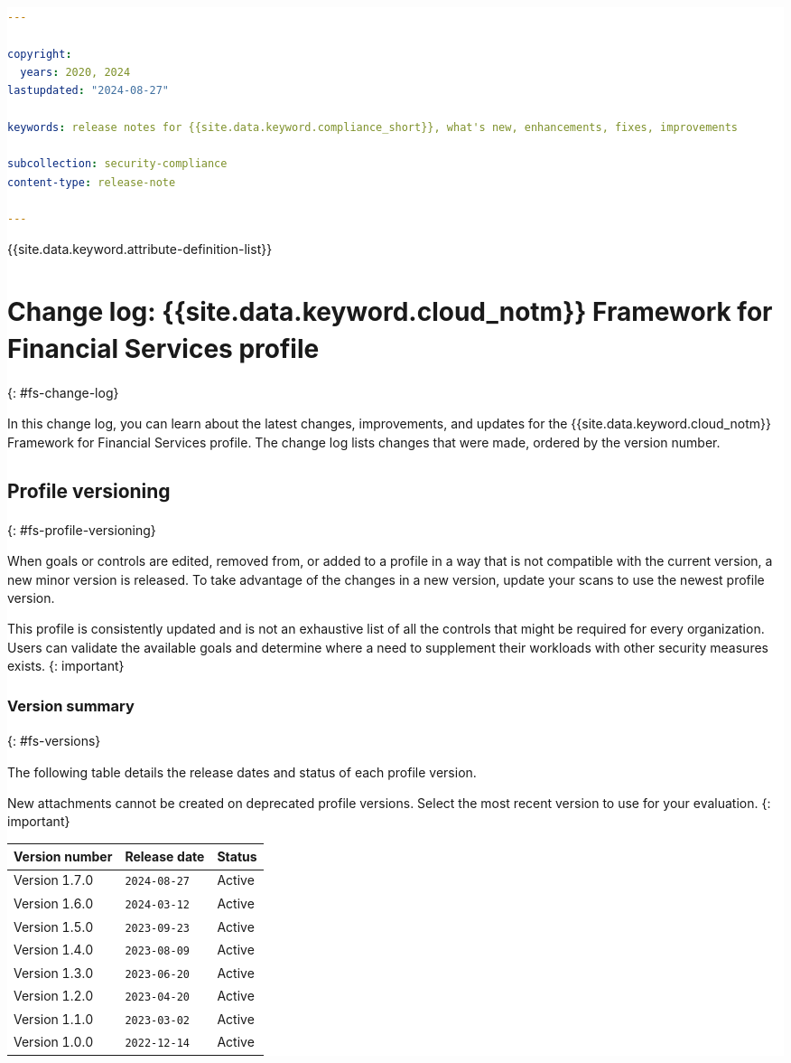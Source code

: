 ```yaml
---

copyright:
  years: 2020, 2024
lastupdated: "2024-08-27"

keywords: release notes for {{site.data.keyword.compliance_short}}, what's new, enhancements, fixes, improvements

subcollection: security-compliance
content-type: release-note

---
```


{{site.data.keyword.attribute-definition-list}}

# Change log: {{site.data.keyword.cloud_notm}} Framework for Financial Services profile
{: #fs-change-log}

In this change log, you can learn about the latest changes, improvements, and updates for the {{site.data.keyword.cloud_notm}} Framework for Financial Services profile. The change log lists changes that were made, ordered by the version number.

## Profile versioning
{: #fs-profile-versioning}

When goals or controls are edited, removed from, or added to a profile in a way that is not compatible with the current version, a new minor version is released. To take advantage of the changes in a new version, update your scans to use the newest profile version. 

This profile is consistently updated and is not an exhaustive list of all the controls that might be required for every organization. Users can validate the available goals and determine where a need to supplement their workloads with other security measures exists.
{: important}


### Version summary
{: #fs-versions}

The following table details the release dates and status of each profile version.

New attachments cannot be created on deprecated profile versions. Select the most recent version to use for your evaluation.
{: important}

| Version number | Release date | Status |
|:---------------|:-------------|:-------|
| Version 1.7.0 | `2024-08-27` | Active |
| Version 1.6.0 | `2024-03-12` | Active | 
| Version 1.5.0 | `2023-09-23` | Active |
| Version 1.4.0 | `2023-08-09` | Active |
| Version 1.3.0 | `2023-06-20` | Active |
| Version 1.2.0 | `2023-04-20` | Active |
| Version 1.1.0 | `2023-03-02` | Active |
| Version 1.0.0 | `2022-12-14` | Active |